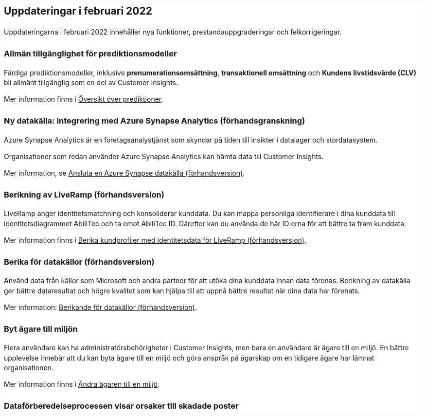 ## <a name="february-2022-updates"></a>Uppdateringar i februari 2022

Uppdateringarna i februari 2022 innehåller nya funktioner, prestandauppgraderingar och felkorrigeringar.

### <a name="general-availability-for-prediction-models"></a>Allmän tillgänglighet för prediktionsmodeller

Färdiga prediktionsmodeller, inklusive **prenumerationsomsättning**, **transaktionell omsättning** och **Kundens livstidsvärde (CLV)** bli allmänt tillgänglig som en del av Customer Insights. 

Mer information finns i [Översikt över prediktioner](predictions-overview.md).

### <a name="new-data-source-integration-with-azure-synapse-analytics-preview"></a>Ny datakälla: Integrering med Azure Synapse Analytics (förhandsgranskning)

Azure Synapse Analytics är en företagsanalystjänst som skyndar på tiden till insikter i datalager och stordatasystem.

Organisationer som redan använder Azure Synapse Analytics kan hämta data till Customer Insights. 

Mer information, se [Ansluta en Azure Synapse datakälla (förhandsversion)](connect-synapse.md).

### <a name="liveramp-enrichment-preview"></a>Berikning av LiveRamp (förhandsversion)

LiveRamp anger identitetsmatchning och konsoliderar kunddata. Du kan mappa personliga identifierare i dina kunddata till identitetsdiagrammet AbiliTec och ta emot AbiliTec ID. Därefter kan du använda de här ID:erna för att bättre ta fram kunddata.

Mer information finns i [Berika kundprofiler med identitetsdata för LiveRamp (förhandsversion)](enrichment-liveramp.md).

### <a name="enrichment-for-data-sources-preview"></a>Berika för datakällor (förhandsversion)

Använd data från källor som Microsoft och andra partner för att utöka dina kunddata innan data förenas. Berikning av datakälla ger bättre dataresultat och högre kvalitet som kan hjälpa till att uppnå bättre resultat när dina data har förenats.

Mer information: [Berikande för datakällor (förhandsversion)](data-sources-enrichment.md).

### <a name="change-owner-of-environment"></a>Byt ägare till miljön

Flera användare kan ha administratörsbehörigheter i Customer Insights, men bara en användare är ägare till en miljö. En bättre upplevelse innebär att du kan byta ägare till en miljö och göra anspråk på ägarskap om en tidigare ägare har lämnat organisationen. 

Mer information finns i [Ändra ägaren till en miljö](manage-environments.md#change-the-owner-of-an-environment).

### <a name="data-preparation-process-lists-corruption-reason-for-corrupted-records"></a>Dataförberedelseprocessen visar orsaker till skadade poster
